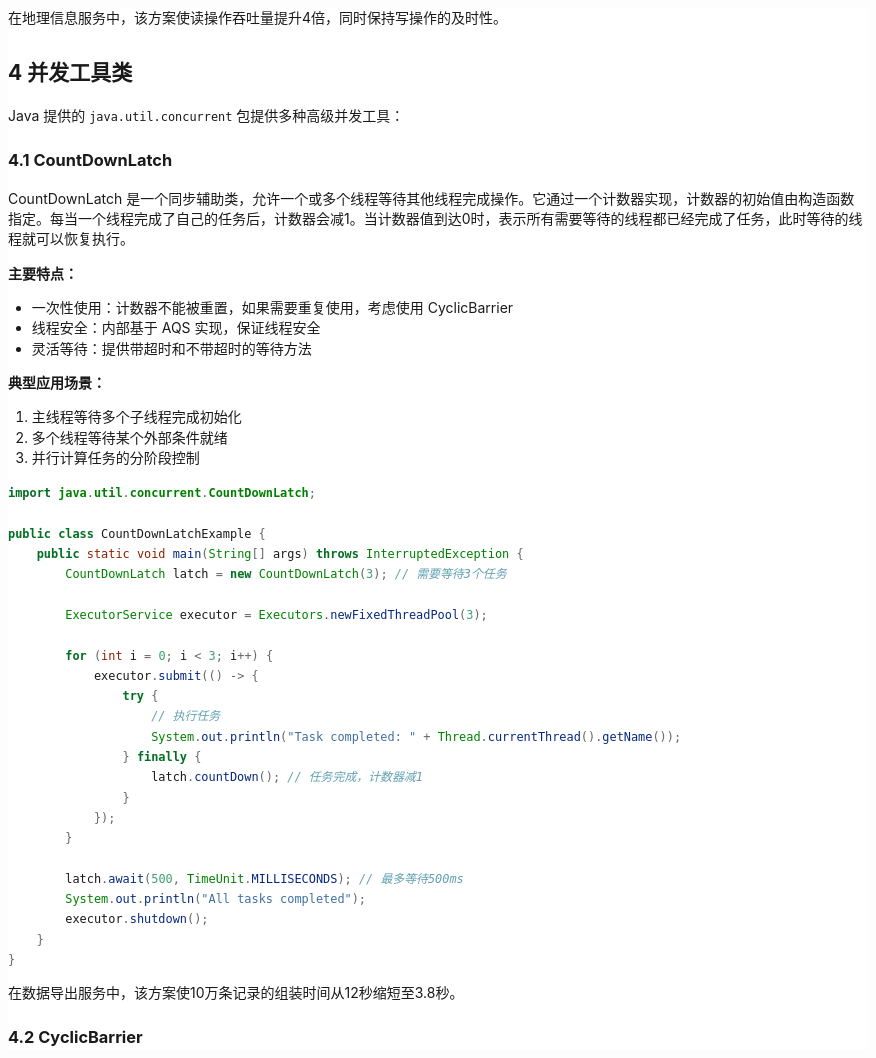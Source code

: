 在地理信息服务中，该方案使读操作吞吐量提升4倍，同时保持写操作的及时性。

## 4 并发工具类

Java 提供的 `java.util.concurrent` 包提供多种高级并发工具：

### 4.1 CountDownLatch

CountDownLatch 是一个同步辅助类，允许一个或多个线程等待其他线程完成操作。它通过一个计数器实现，计数器的初始值由构造函数指定。每当一个线程完成了自己的任务后，计数器会减1。当计数器值到达0时，表示所有需要等待的线程都已经完成了任务，此时等待的线程就可以恢复执行。

**主要特点：**

- 一次性使用：计数器不能被重置，如果需要重复使用，考虑使用 CyclicBarrier
- 线程安全：内部基于 AQS 实现，保证线程安全
- 灵活等待：提供带超时和不带超时的等待方法

**典型应用场景：**

1. 主线程等待多个子线程完成初始化
2. 多个线程等待某个外部条件就绪
3. 并行计算任务的分阶段控制

```java
import java.util.concurrent.CountDownLatch;

public class CountDownLatchExample {
    public static void main(String[] args) throws InterruptedException {
        CountDownLatch latch = new CountDownLatch(3); // 需要等待3个任务

        ExecutorService executor = Executors.newFixedThreadPool(3);

        for (int i = 0; i < 3; i++) {
            executor.submit(() -> {
                try {
                    // 执行任务
                    System.out.println("Task completed: " + Thread.currentThread().getName());
                } finally {
                    latch.countDown(); // 任务完成，计数器减1
                }
            });
        }

        latch.await(500, TimeUnit.MILLISECONDS); // 最多等待500ms
        System.out.println("All tasks completed");
        executor.shutdown();
    }
}
```

在数据导出服务中，该方案使10万条记录的组装时间从12秒缩短至3.8秒。

### 4.2 CyclicBarrier
